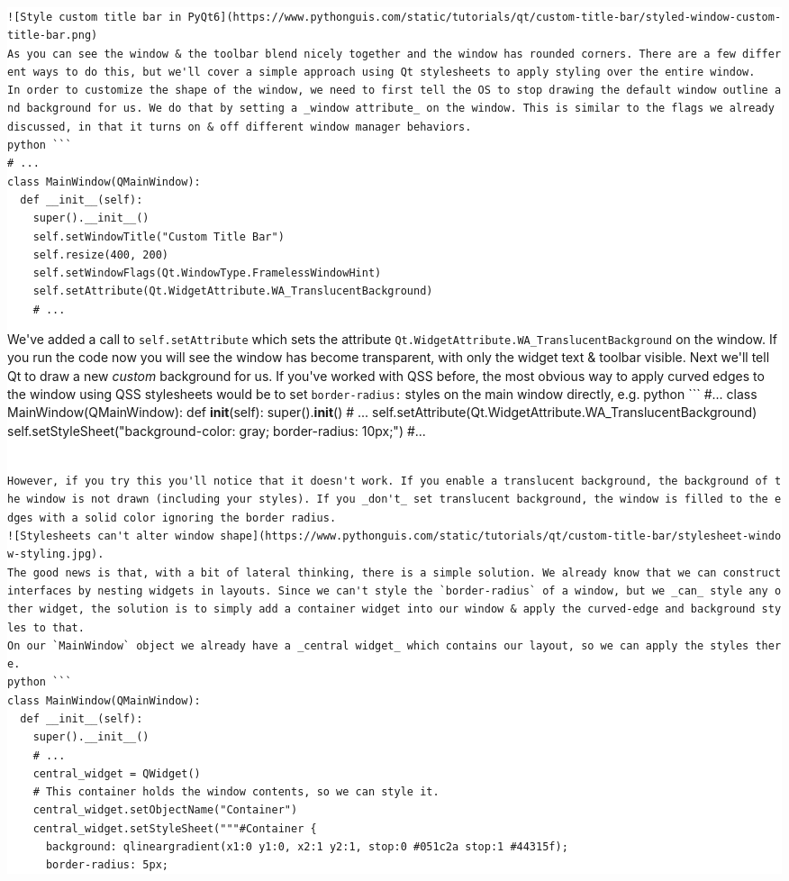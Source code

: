```
![Style custom title bar in PyQt6](https://www.pythonguis.com/static/tutorials/qt/custom-title-bar/styled-window-custom-title-bar.png)
As you can see the window & the toolbar blend nicely together and the window has rounded corners. There are a few different ways to do this, but we'll cover a simple approach using Qt stylesheets to apply styling over the entire window.
In order to customize the shape of the window, we need to first tell the OS to stop drawing the default window outline and background for us. We do that by setting a _window attribute_ on the window. This is similar to the flags we already discussed, in that it turns on & off different window manager behaviors.
python ```
# ...
class MainWindow(QMainWindow):
  def __init__(self):
    super().__init__()
    self.setWindowTitle("Custom Title Bar")
    self.resize(400, 200)
    self.setWindowFlags(Qt.WindowType.FramelessWindowHint)
    self.setAttribute(Qt.WidgetAttribute.WA_TranslucentBackground)
    # ...

```

We've added a call to `self.setAttribute` which sets the attribute `Qt.WidgetAttribute.WA_TranslucentBackground` on the window. If you run the code now you will see the window has become transparent, with only the widget text & toolbar visible.
Next we'll tell Qt to draw a new _custom_ background for us. If you've worked with QSS before, the most obvious way to apply curved edges to the window using QSS stylesheets would be to set `border-radius:` styles on the main window directly, e.g.
python ```
#...
class MainWindow(QMainWindow):
  def __init__(self):
    super().__init__()
    # ...
    self.setAttribute(Qt.WidgetAttribute.WA_TranslucentBackground)
    self.setStyleSheet("background-color: gray; border-radius: 10px;")
#...

```

However, if you try this you'll notice that it doesn't work. If you enable a translucent background, the background of the window is not drawn (including your styles). If you _don't_ set translucent background, the window is filled to the edges with a solid color ignoring the border radius.
![Stylesheets can't alter window shape](https://www.pythonguis.com/static/tutorials/qt/custom-title-bar/stylesheet-window-styling.jpg).
The good news is that, with a bit of lateral thinking, there is a simple solution. We already know that we can construct interfaces by nesting widgets in layouts. Since we can't style the `border-radius` of a window, but we _can_ style any other widget, the solution is to simply add a container widget into our window & apply the curved-edge and background styles to that.
On our `MainWindow` object we already have a _central widget_ which contains our layout, so we can apply the styles there.
python ```
class MainWindow(QMainWindow):
  def __init__(self):
    super().__init__()
    # ...
    central_widget = QWidget()
    # This container holds the window contents, so we can style it.
    central_widget.setObjectName("Container")
    central_widget.setStyleSheet("""#Container {
      background: qlineargradient(x1:0 y1:0, x2:1 y2:1, stop:0 #051c2a stop:1 #44315f);
      border-radius: 5px;
```